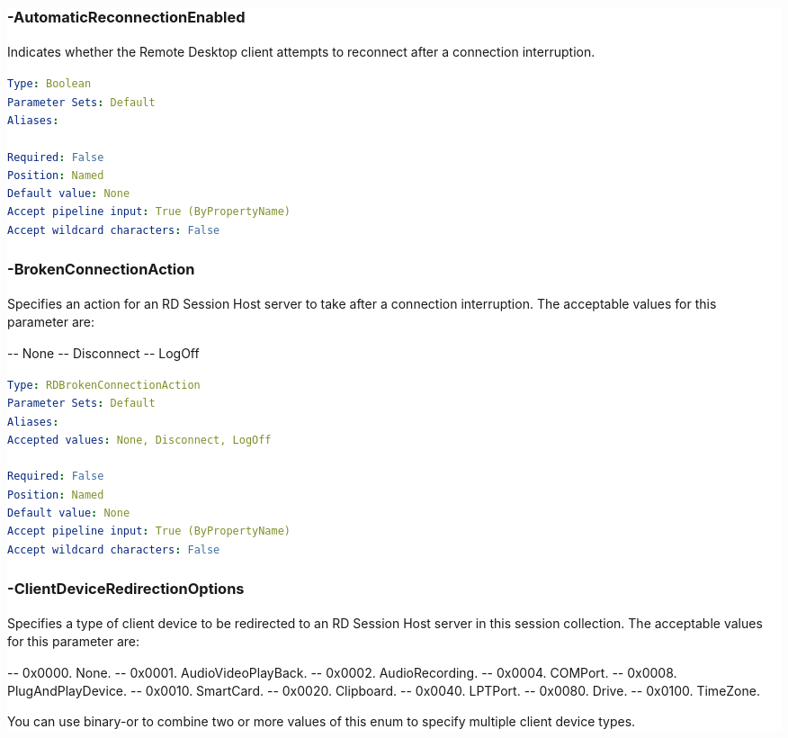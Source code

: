 ### -AutomaticReconnectionEnabled
Indicates whether the Remote Desktop client attempts to reconnect after a connection interruption.

```yaml
Type: Boolean
Parameter Sets: Default
Aliases: 

Required: False
Position: Named
Default value: None
Accept pipeline input: True (ByPropertyName)
Accept wildcard characters: False
```

### -BrokenConnectionAction
Specifies an action for an RD Session Host server to take after a connection interruption.
The acceptable values for this parameter are:

-- None
-- Disconnect
-- LogOff

```yaml
Type: RDBrokenConnectionAction
Parameter Sets: Default
Aliases: 
Accepted values: None, Disconnect, LogOff

Required: False
Position: Named
Default value: None
Accept pipeline input: True (ByPropertyName)
Accept wildcard characters: False
```

### -ClientDeviceRedirectionOptions
Specifies a type of client device to be redirected to an RD Session Host server in this session collection.
The acceptable values for this parameter are:

-- 0x0000. None.
-- 0x0001. AudioVideoPlayBack.
-- 0x0002. AudioRecording.
-- 0x0004. COMPort.
-- 0x0008. PlugAndPlayDevice.
-- 0x0010. SmartCard.
-- 0x0020. Clipboard.
-- 0x0040. LPTPort.
-- 0x0080. Drive.
-- 0x0100. TimeZone.

You can use binary-or to combine two or more values of this enum to specify multiple client device types.
